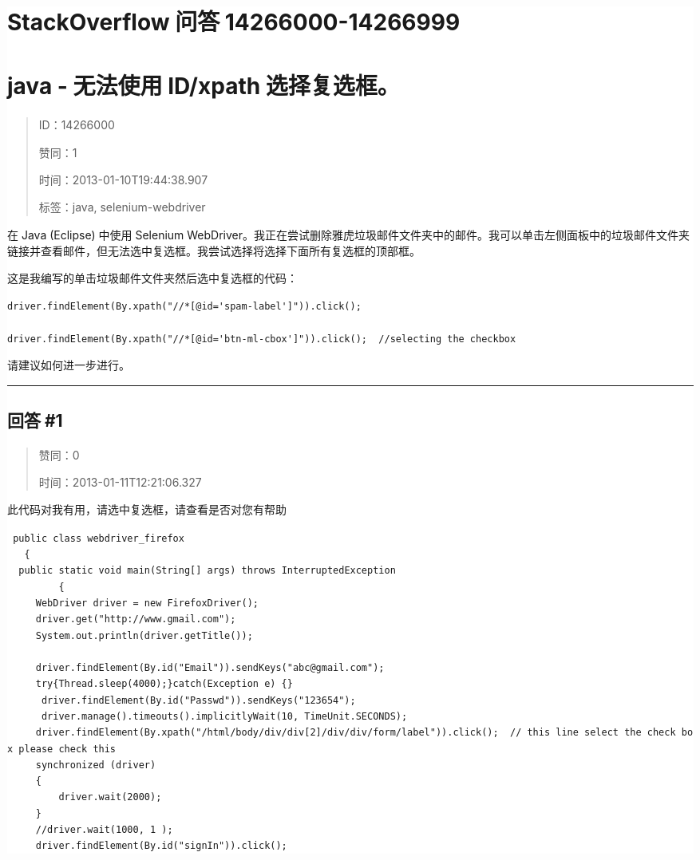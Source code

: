 # StackOverflow 问答 14266000-14266999

# java - 无法使用 ID/xpath 选择复选框。

> ID：14266000
> 
> 赞同：1
> 
> 时间：2013-01-10T19:44:38.907
> 
> 标签：java, selenium-webdriver

在 Java (Eclipse) 中使用 Selenium WebDriver。我正在尝试删除雅虎垃圾邮件文件夹中的邮件。我可以单击左侧面板中的垃圾邮件文件夹链接并查看邮件，但无法选中复选框。我尝试选择将选择下面所有复选框的顶部框。

这是我编写的单击垃圾邮件文件夹然后选中复选框的代码：

```
driver.findElement(By.xpath("//*[@id='spam-label']")).click();

driver.findElement(By.xpath("//*[@id='btn-ml-cbox']")).click();  //selecting the checkbox 
```

请建议如何进一步进行。

* * *

## 回答 #1

> 赞同：0
> 
> 时间：2013-01-11T12:21:06.327

此代码对我有用，请选中复选框，请查看是否对您有帮助

```
 public class webdriver_firefox 
   {
  public static void main(String[] args) throws InterruptedException
         {
     WebDriver driver = new FirefoxDriver(); 
     driver.get("http://www.gmail.com");
     System.out.println(driver.getTitle());

     driver.findElement(By.id("Email")).sendKeys("abc@gmail.com");
     try{Thread.sleep(4000);}catch(Exception e) {}
      driver.findElement(By.id("Passwd")).sendKeys("123654");
      driver.manage().timeouts().implicitlyWait(10, TimeUnit.SECONDS);
     driver.findElement(By.xpath("/html/body/div/div[2]/div/div/form/label")).click();  // this line select the check box please check this
     synchronized (driver)
     {
         driver.wait(2000);
     }
     //driver.wait(1000, 1 );
     driver.findElement(By.id("signIn")).click(); 
```
